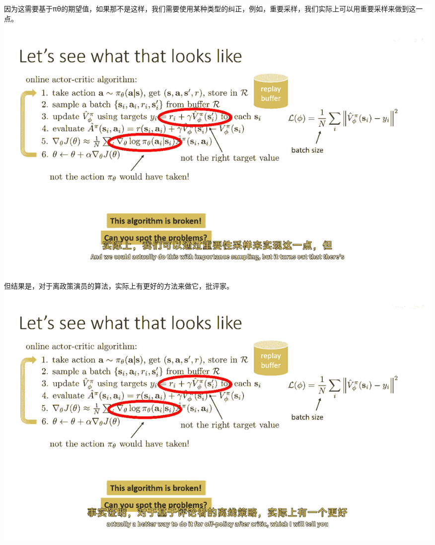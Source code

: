 因为这需要基于πθ的期望值，如果那不是这样，我们需要使用某种类型的纠正，例如，重要采样，我们实际上可以用重要采样来做到这一点。



![](img/d842ad3eeced91a1e3bc013e2f9751d2_96.png)

但结果是，对于离政策演员的算法，实际上有更好的方法来做它，批评家。

![](img/d842ad3eeced91a1e3bc013e2f9751d2_98.png)
